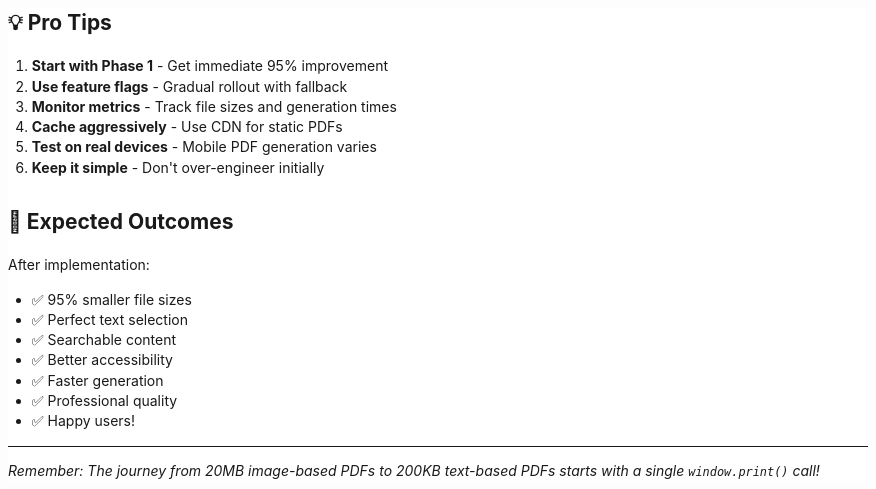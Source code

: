 ## 💡 Pro Tips

1. **Start with Phase 1** - Get immediate 95% improvement
2. **Use feature flags** - Gradual rollout with fallback
3. **Monitor metrics** - Track file sizes and generation times
4. **Cache aggressively** - Use CDN for static PDFs
5. **Test on real devices** - Mobile PDF generation varies
6. **Keep it simple** - Don't over-engineer initially

## 🎉 Expected Outcomes

After implementation:
- ✅ 95% smaller file sizes
- ✅ Perfect text selection
- ✅ Searchable content
- ✅ Better accessibility
- ✅ Faster generation
- ✅ Professional quality
- ✅ Happy users!

---

*Remember: The journey from 20MB image-based PDFs to 200KB text-based PDFs starts with a single `window.print()` call!*